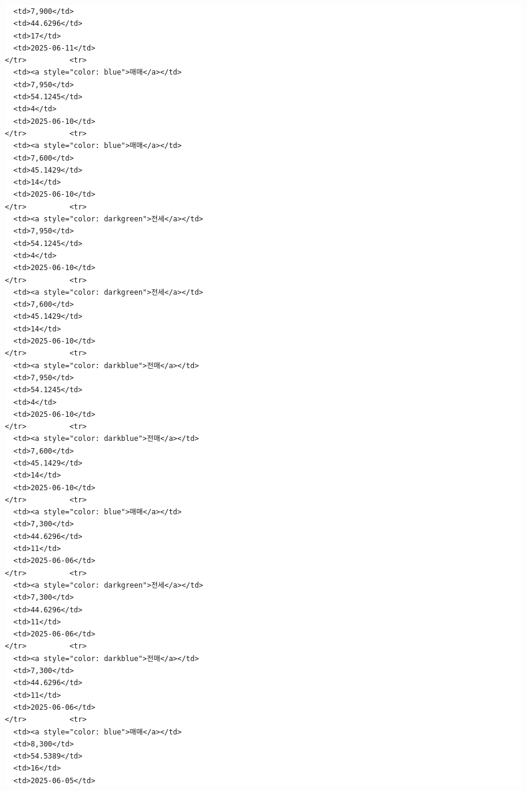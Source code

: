       <td>7,900</td>
      <td>44.6296</td>
      <td>17</td>
      <td>2025-06-11</td>
    </tr>          <tr>
      <td><a style="color: blue">매매</a></td>
      <td>7,950</td>
      <td>54.1245</td>
      <td>4</td>
      <td>2025-06-10</td>
    </tr>          <tr>
      <td><a style="color: blue">매매</a></td>
      <td>7,600</td>
      <td>45.1429</td>
      <td>14</td>
      <td>2025-06-10</td>
    </tr>          <tr>
      <td><a style="color: darkgreen">전세</a></td>
      <td>7,950</td>
      <td>54.1245</td>
      <td>4</td>
      <td>2025-06-10</td>
    </tr>          <tr>
      <td><a style="color: darkgreen">전세</a></td>
      <td>7,600</td>
      <td>45.1429</td>
      <td>14</td>
      <td>2025-06-10</td>
    </tr>          <tr>
      <td><a style="color: darkblue">전매</a></td>
      <td>7,950</td>
      <td>54.1245</td>
      <td>4</td>
      <td>2025-06-10</td>
    </tr>          <tr>
      <td><a style="color: darkblue">전매</a></td>
      <td>7,600</td>
      <td>45.1429</td>
      <td>14</td>
      <td>2025-06-10</td>
    </tr>          <tr>
      <td><a style="color: blue">매매</a></td>
      <td>7,300</td>
      <td>44.6296</td>
      <td>11</td>
      <td>2025-06-06</td>
    </tr>          <tr>
      <td><a style="color: darkgreen">전세</a></td>
      <td>7,300</td>
      <td>44.6296</td>
      <td>11</td>
      <td>2025-06-06</td>
    </tr>          <tr>
      <td><a style="color: darkblue">전매</a></td>
      <td>7,300</td>
      <td>44.6296</td>
      <td>11</td>
      <td>2025-06-06</td>
    </tr>          <tr>
      <td><a style="color: blue">매매</a></td>
      <td>8,300</td>
      <td>54.5389</td>
      <td>16</td>
      <td>2025-06-05</td>